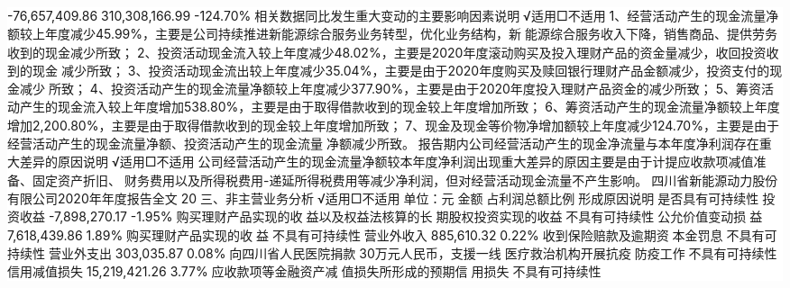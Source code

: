 -76,657,409.86
310,308,166.99
-124.70%
相关数据同比发生重大变动的主要影响因素说明
√适用□不适用
1、经营活动产生的现金流量净额较上年度减少45.99%，主要是公司持续推进新能源综合服务业务转型，优化业务结构，新
能源综合服务收入下降，销售商品、提供劳务收到的现金减少所致；
2、投资活动现金流入较上年度减少48.02%，主要是2020年度滚动购买及投入理财产品的资金量减少，收回投资收到的现金
减少所致；
3、投资活动现金流出较上年度减少35.04%，主要是由于2020年度购买及赎回银行理财产品金额减少，投资支付的现金减少
所致；
4、投资活动产生的现金流量净额较上年度减少377.90%，主要是由于2020年度投入理财产品资金的减少所致；
5、筹资活动产生的现金流入较上年度增加538.80%，主要是由于取得借款收到的现金较上年度增加所致；
6、筹资活动产生的现金流量净额较上年度增加2,200.80%，主要是由于取得借款收到的现金较上年度增加所致；
7、现金及现金等价物净增加额较上年度减少124.70%，主要是由于经营活动产生的现金流量净额、投资活动产生的现金流量
净额减少所致。
报告期内公司经营活动产生的现金净流量与本年度净利润存在重大差异的原因说明
√适用□不适用
公司经营活动产生的现金流量净额较本年度净利润出现重大差异的原因主要是由于计提应收款项减值准备、固定资产折旧、
财务费用以及所得税费用-递延所得税费用等减少净利润，但对经营活动现金流量不产生影响。
四川省新能源动力股份有限公司2020年年度报告全文
20
三、非主营业务分析
√适用□不适用
单位：元
金额
占利润总额比例
形成原因说明
是否具有可持续性
投资收益
-7,898,270.17
-1.95%
购买理财产品实现的收
益以及权益法核算的长
期股权投资实现的收益
不具有可持续性
公允价值变动损
益
7,618,439.86
1.89%
购买理财产品实现的收
益
不具有可持续性
营业外收入
885,610.32
0.22%
收到保险赔款及逾期资
本金罚息
不具有可持续性
营业外支出
303,035.87
0.08%
向四川省人民医院捐款
30万元人民币，支援一线
医疗救治机构开展抗疫
防疫工作
不具有可持续性
信用减值损失
15,219,421.26
3.77%
应收款项等金融资产减
值损失所形成的预期信
用损失
不具有可持续性